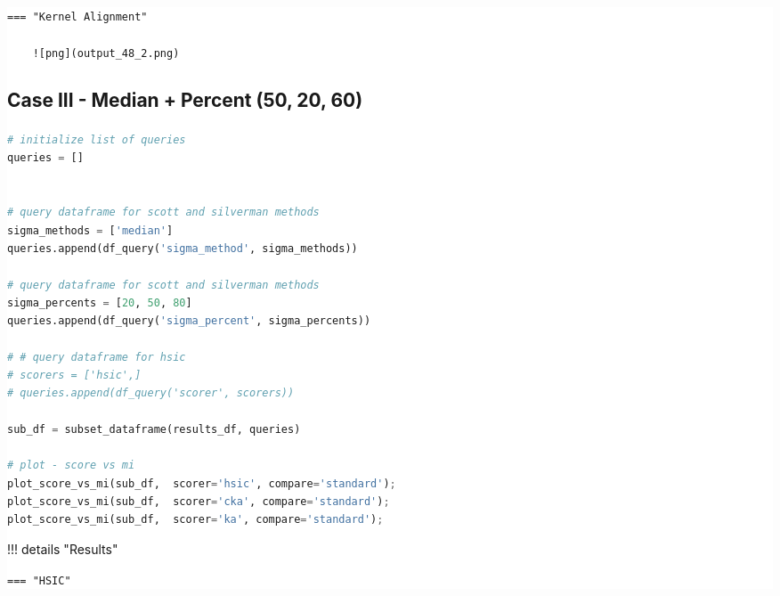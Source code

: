 
    === "Kernel Alignment"

        ![png](output_48_2.png)


## Case III - Median + Percent (50, 20, 60)


```python
# initialize list of queries
queries = []


# query dataframe for scott and silverman methods
sigma_methods = ['median']
queries.append(df_query('sigma_method', sigma_methods))

# query dataframe for scott and silverman methods
sigma_percents = [20, 50, 80]
queries.append(df_query('sigma_percent', sigma_percents))

# # query dataframe for hsic
# scorers = ['hsic',]
# queries.append(df_query('scorer', scorers))

sub_df = subset_dataframe(results_df, queries)
    
# plot - score vs mi
plot_score_vs_mi(sub_df,  scorer='hsic', compare='standard');
plot_score_vs_mi(sub_df,  scorer='cka', compare='standard');
plot_score_vs_mi(sub_df,  scorer='ka', compare='standard');
```

!!! details "Results"

    === "HSIC"
